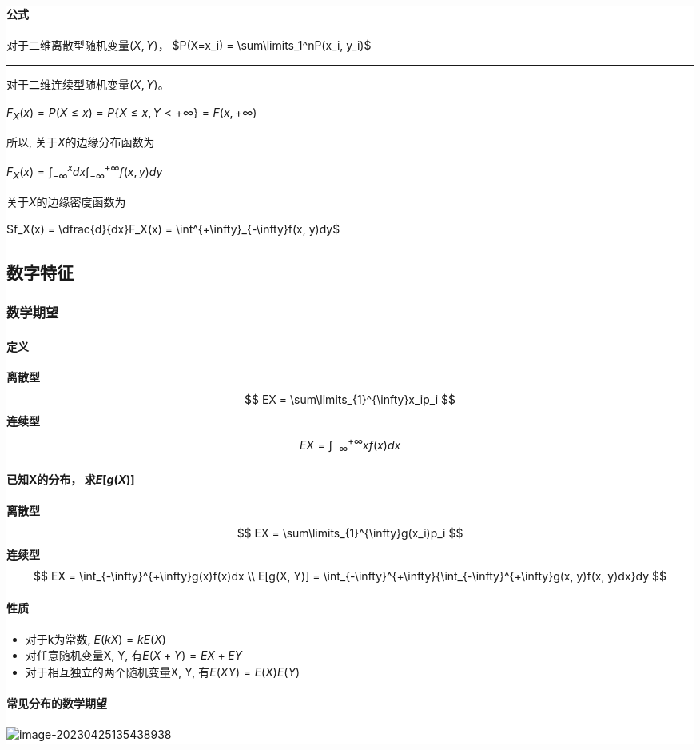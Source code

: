 #### 公式

对于二维离散型随机变量$(X, Y)$， $P(X=x_i) = \sum\limits_1^nP(x_i, y_i)$

---

对于二维连续型随机变量$(X, Y)$。

$F_X(x) = P(X \leq x) = P\{X\leq x, Y < +\infty\} = F(x, +\infty)$

所以, 关于$X$的边缘分布函数为

$F_X(x) = \int_{-\infty}^xdx\int^{+\infty}_{-\infty}f(x, y)dy$

关于$X$的边缘密度函数为

$f_X(x) = \dfrac{d}{dx}F_X(x) = \int^{+\infty}_{-\infty}f(x, y)dy$

## 数字特征

### 数学期望

#### 定义

**离散型**
$$
EX = \sum\limits_{1}^{\infty}x_ip_i
$$
**连续型**
$$
EX = \int_{-\infty}^{+\infty}xf(x)dx
$$

#### 已知X的分布， 求$E[g(X)]$

**离散型**
$$
EX = \sum\limits_{1}^{\infty}g(x_i)p_i
$$
**连续型**
$$
EX = \int_{-\infty}^{+\infty}g(x)f(x)dx \\
E[g(X, Y)] = \int_{-\infty}^{+\infty}{\int_{-\infty}^{+\infty}g(x, y)f(x, y)dx}dy
$$

#### 性质

* 对于k为常数, $E(kX) = kE(X)$
* 对任意随机变量X, Y, 有$E(X + Y) = EX + EY$
* 对于相互独立的两个随机变量X, Y, 有$E(XY) = E(X)E(Y)$

#### 常见分布的数学期望

![image-20230425135438938](https://trudbot-md-img.oss-cn-shanghai.aliyuncs.com/image-20230425135438938.png)
